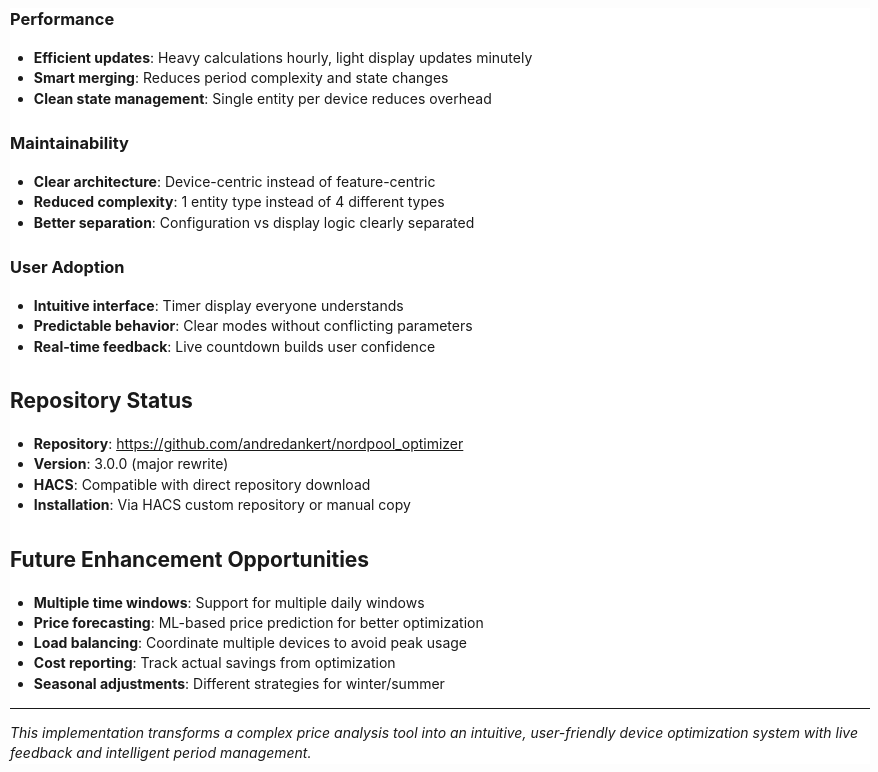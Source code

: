 ### Performance
- **Efficient updates**: Heavy calculations hourly, light display updates minutely
- **Smart merging**: Reduces period complexity and state changes
- **Clean state management**: Single entity per device reduces overhead

### Maintainability
- **Clear architecture**: Device-centric instead of feature-centric
- **Reduced complexity**: 1 entity type instead of 4 different types
- **Better separation**: Configuration vs display logic clearly separated

### User Adoption
- **Intuitive interface**: Timer display everyone understands
- **Predictable behavior**: Clear modes without conflicting parameters
- **Real-time feedback**: Live countdown builds user confidence

## Repository Status
- **Repository**: https://github.com/andredankert/nordpool_optimizer
- **Version**: 3.0.0 (major rewrite)
- **HACS**: Compatible with direct repository download
- **Installation**: Via HACS custom repository or manual copy

## Future Enhancement Opportunities
- **Multiple time windows**: Support for multiple daily windows
- **Price forecasting**: ML-based price prediction for better optimization
- **Load balancing**: Coordinate multiple devices to avoid peak usage
- **Cost reporting**: Track actual savings from optimization
- **Seasonal adjustments**: Different strategies for winter/summer

---

*This implementation transforms a complex price analysis tool into an intuitive, user-friendly device optimization system with live feedback and intelligent period management.*